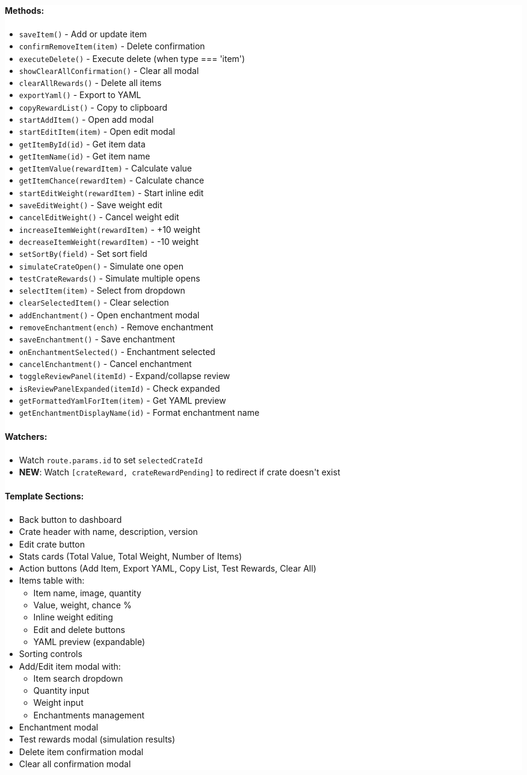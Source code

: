 #### Methods:

-   `saveItem()` - Add or update item
-   `confirmRemoveItem(item)` - Delete confirmation
-   `executeDelete()` - Execute delete (when type === 'item')
-   `showClearAllConfirmation()` - Clear all modal
-   `clearAllRewards()` - Delete all items
-   `exportYaml()` - Export to YAML
-   `copyRewardList()` - Copy to clipboard
-   `startAddItem()` - Open add modal
-   `startEditItem(item)` - Open edit modal
-   `getItemById(id)` - Get item data
-   `getItemName(id)` - Get item name
-   `getItemValue(rewardItem)` - Calculate value
-   `getItemChance(rewardItem)` - Calculate chance
-   `startEditWeight(rewardItem)` - Start inline edit
-   `saveEditWeight()` - Save weight edit
-   `cancelEditWeight()` - Cancel weight edit
-   `increaseItemWeight(rewardItem)` - +10 weight
-   `decreaseItemWeight(rewardItem)` - -10 weight
-   `setSortBy(field)` - Set sort field
-   `simulateCrateOpen()` - Simulate one open
-   `testCrateRewards()` - Simulate multiple opens
-   `selectItem(item)` - Select from dropdown
-   `clearSelectedItem()` - Clear selection
-   `addEnchantment()` - Open enchantment modal
-   `removeEnchantment(ench)` - Remove enchantment
-   `saveEnchantment()` - Save enchantment
-   `onEnchantmentSelected()` - Enchantment selected
-   `cancelEnchantment()` - Cancel enchantment
-   `toggleReviewPanel(itemId)` - Expand/collapse review
-   `isReviewPanelExpanded(itemId)` - Check expanded
-   `getFormattedYamlForItem(item)` - Get YAML preview
-   `getEnchantmentDisplayName(id)` - Format enchantment name

#### Watchers:

-   Watch `route.params.id` to set `selectedCrateId`
-   **NEW**: Watch `[crateReward, crateRewardPending]` to redirect if crate doesn't exist

#### Template Sections:

-   Back button to dashboard
-   Crate header with name, description, version
-   Edit crate button
-   Stats cards (Total Value, Total Weight, Number of Items)
-   Action buttons (Add Item, Export YAML, Copy List, Test Rewards, Clear All)
-   Items table with:
    -   Item name, image, quantity
    -   Value, weight, chance %
    -   Inline weight editing
    -   Edit and delete buttons
    -   YAML preview (expandable)
-   Sorting controls
-   Add/Edit item modal with:
    -   Item search dropdown
    -   Quantity input
    -   Weight input
    -   Enchantments management
-   Enchantment modal
-   Test rewards modal (simulation results)
-   Delete item confirmation modal
-   Clear all confirmation modal
